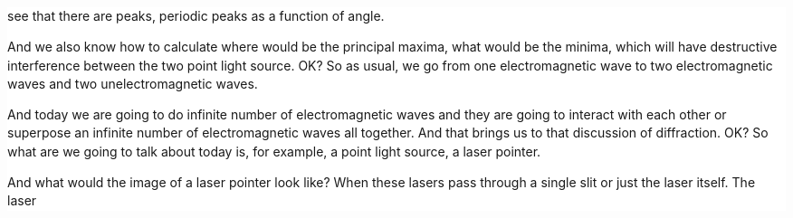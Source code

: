   <span m='76510'>see</span> <span m='76840'>that</span> <span
  m='77020'>there</span> <span m='77170'>are</span> <span
  m='77260'>peaks,</span> <span m='79540'>periodic</span> <span
  m='80230'>peaks</span> <span m='81350'>as</span> <span m='81660'>a</span>
  <span m='81710'>function</span> <span m='82180'>of angle.</span> </p><p><span
  m='83020'>And</span> <span m='83140'>we</span> <span m='83290'>also</span>
  <span m='83590'>know</span> <span m='84070'>how</span> <span
  m='84340'>to</span> <span m='84510'>calculate</span> <span
  m='86650'>where</span> <span m='86890'>would</span> <span m='87040'>be</span>
  <span m='87250'>the</span> <span m='87370'>principal</span> <span
  m='88770'>maxima,</span> <span m='89670'>what would</span> <span
  m='89880'>be</span> <span m='90110'>the</span> <span m='90250'>minima,</span>
  <span m='90970'>which</span> <span m='91210'>will</span> <span
  m='91420'>have</span> <span m='91930'>destructive</span> <span
  m='92560'>interference</span> <span m='93310'>between</span> <span
  m='93700'>the</span> <span m='93820'>two</span> <span m='94310'>point</span>
  <span m='94560'>light</span> <span m='94850'>source.</span> <span
  m='95980'>OK?</span> <span m='96370'>So</span> <span m='96930'>as</span> <span
  m='97210'>usual,</span> <span m='97840'>we</span> <span m='98380'>go</span>
  <span m='98680'>from</span> <span m='99260'>one</span> <span
  m='99520'>electromagnetic</span> <span m='100420'>wave</span> <span
  m='100810'>to</span> <span m='101020'>two</span> <span
  m='101630'>electromagnetic</span> <span m='102490'>waves</span> <span
  m='103150'>and</span> <span m='103300'>two</span> <span
  m='103660'>unelectromagnetic</span> <span m='104830'>waves.</span>
  </p><p><span m='105160'>And</span> <span m='105310'>today</span> <span
  m='106240'>we</span> <span m='106360'>are</span> <span m='106450'>going</span>
  <span m='106660'>to</span> <span m='106810'>do</span> <span
  m='107780'>infinite</span> <span m='108190'>number</span> <span
  m='109360'>of</span> <span m='109770'>electromagnetic</span> <span
  m='110120'>waves</span> <span m='110710'>and</span> <span
  m='110860'>they</span> <span m='111010'>are</span> <span
  m='111100'>going</span> <span m='111340'>to</span> <span m='113350'>interact
  with each other</span> <span m='114210'>or</span> <span
  m='114530'>superpose</span> <span m='115270'>an</span> <span
  m='115780'>infinite</span> <span m='116170'>number</span> <span
  m='116430'>of</span> <span m='116860'>electromagnetic</span> <span
  m='117520'>waves</span> <span m='117880'>all</span> <span
  m='118080'>together.</span> <span m='119080'>And</span> <span
  m='119210'>that</span> <span m='119500'>brings</span> <span
  m='119800'>us</span> <span m='120070'>to</span> <span m='120330'>that</span>
  <span m='120490'>discussion</span> <span m='121390'>of</span> <span
  m='123070'>diffraction.</span> <span m='124360'>OK?</span> <span
  m='125260'>So</span> <span m='125770'>what</span> <span m='126100'>are</span>
  <span m='126160'>we</span> <span m='126280'>going</span> <span
  m='126460'>to</span> <span m='126580'>talk</span> <span
  m='126820'>about</span> <span m='127090'>today</span> <span
  m='127980'>is,</span> <span m='128550'>for</span> <span
  m='128750'>example,</span> <span m='129570'>a</span> <span
  m='129960'>point</span> <span m='130265'>light</span> <span
  m='130570'>source,</span> <span m='131140'>a</span> <span
  m='131740'>laser</span> <span m='132160'>pointer.</span> </p><p><span
  m='132790'>And</span> <span m='132940'>what</span> <span
  m='133150'>would</span> <span m='133510'>the</span> <span
  m='133690'>image</span> <span m='134230'>of</span> <span m='134440'>a</span>
  <span m='134500'>laser</span> <span m='134860'>pointer</span> <span
  m='135370'>look</span> <span m='135670'>like?</span> <span
  m='137410'>When</span> <span m='137710'>these</span> <span
  m='137890'>lasers</span> <span m='138260'>pass</span> <span
  m='138580'>through</span> <span m='138820'>a</span> <span
  m='138910'>single</span> <span m='139390'>slit</span> <span
  m='140260'>or</span> <span m='142190'>just</span> <span m='142810'>the</span>
  <span m='142990'>laser</span> <span m='143440'>itself.</span> <span
  m='143920'>The</span> <span m='144010'>laser</span> <span
